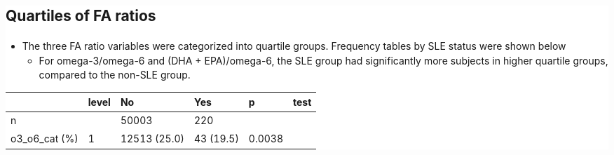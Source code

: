 
## Quartiles of FA ratios

- The three FA ratio variables were categorized into quartile groups.
  Frequency tables by SLE status were shown below
  - For omega-3/omega-6 and (DHA + EPA)/omega-6, the SLE group had
    significantly more subjects in higher quartile groups, compared to
    the non-SLE group.

<table>
<thead>
<tr>
<th style="text-align:left;">
</th>
<th style="text-align:left;">
level
</th>
<th style="text-align:left;">
No
</th>
<th style="text-align:left;">
Yes
</th>
<th style="text-align:left;">
p
</th>
<th style="text-align:left;">
test
</th>
</tr>
</thead>
<tbody>
<tr>
<td style="text-align:left;">
n
</td>
<td style="text-align:left;">
</td>
<td style="text-align:left;">
50003
</td>
<td style="text-align:left;">
220
</td>
<td style="text-align:left;">
</td>
<td style="text-align:left;">
</td>
</tr>
<tr>
<td style="text-align:left;">
o3_o6_cat (%)
</td>
<td style="text-align:left;">
1
</td>
<td style="text-align:left;">
12513 (25.0)
</td>
<td style="text-align:left;">
43 (19.5)
</td>
<td style="text-align:left;">
0.0038